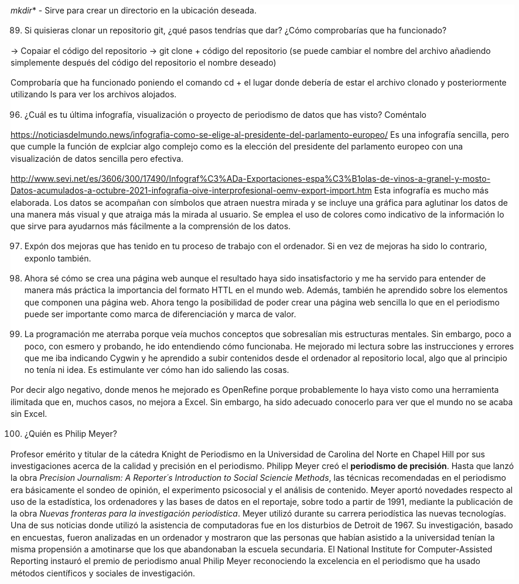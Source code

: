 *mkdir** - Sirve para crear un directorio en la ubicación deseada. 

89. Si quisieras clonar un repositorio git, ¿qué pasos tendrías que dar? ¿Cómo comprobarías que ha funcionado?

-> Copaiar el código del repositorio 
-> git clone + código del repositorio (se puede cambiar el nombre del archivo añadiendo simplemente después del código del repositorio el nombre deseado) 

Comprobaría que ha funcionado poniendo el comando cd + el lugar donde debería de estar el archivo clonado y posteriormente utilizando ls para ver los archivos alojados. 

96. ¿Cuál es tu última infografía, visualización o proyecto de periodismo de datos que has visto? Coméntalo

https://noticiasdelmundo.news/infografia-como-se-elige-al-presidente-del-parlamento-europeo/ Es una infografía sencilla, pero que cumple la función de explciar algo complejo como es la elección del presidente del parlamento europeo con una visualización de datos sencilla pero efectiva. 

http://www.sevi.net/es/3606/300/17490/Infograf%C3%ADa-Exportaciones-espa%C3%B1olas-de-vinos-a-granel-y-mosto-Datos-acumulados-a-octubre-2021-infografia-oive-interprofesional-oemv-export-import.htm Esta infografía es mucho más elaborada. Los datos se acompañan con símbolos que atraen nuestra mirada y se incluye una gráfica para aglutinar los datos de una manera más visual y que atraiga más la mirada al usuario. Se emplea el uso de colores como indicativo de la información lo que sirve para ayudarnos más fácilmente a la comprensión de los datos. 

97. Expón dos mejoras que has tenido en tu proceso de trabajo con el ordenador. Si en vez de mejoras ha sido lo contrario, exponlo también.


1. Ahora sé cómo se crea una página web aunque el resultado haya sido insatisfactorio y me ha servido para entender de manera más práctica la importancia del formato HTTL en el mundo web. Además, también he aprendido sobre los elementos que componen una página web. Ahora tengo la posibilidad de poder crear una página web sencilla lo que en el periodismo puede ser importante como marca de diferenciación y marca de valor. 

2. La programación me aterraba porque veía muchos conceptos que sobresalían mis estructuras mentales. Sin embargo, poco a poco, con esmero y probando, he ido entendiendo cómo funcionaba. He mejorado mi lectura sobre las instrucciones y errores que me iba indicando Cygwin y he aprendido a subir contenidos desde el ordenador al repositorio local, algo que al principio no tenía ni idea. Es estimulante ver cómo han ido saliendo las cosas. 

Por decir algo negativo, donde menos he mejorado es OpenRefine porque probablemente lo haya visto como una herramienta ilimitada que en, muchos casos, no mejora a Excel. Sin embargo, ha sido adecuado conocerlo para ver que el mundo no se acaba sin Excel. 

100. ¿Quién es Philip Meyer?

Profesor emérito y titular de la cátedra Knight de Periodismo en la Universidad de Carolina del Norte en Chapel Hill por sus investigaciones acerca de la calidad y precisión en el periodismo. Philipp Meyer creó el **periodismo de precisión**. Hasta que lanzó la obra *Precision Journalism: A Reporter´s Introduction to Social Sciencie Methods*, las técnicas recomendadas en el periodismo era básicamente el sondeo de opinión, el experimento psicosocial y el análisis de contenido. Meyer aportó novedades respecto al uso de la estadística, los ordenadores y las bases de datos en el reportaje, sobre todo a partir de 1991, mediante la publicación de la obra *Nuevas fronteras para la investigación periodística*. 
Meyer utilizó durante su carrera periodística las nuevas tecnologías. Una de sus noticias donde utilizó la asistencia de computadoras fue en los disturbios de Detroit de 1967. Su investigación, basado en encuestas, fueron analizadas en un ordenador y mostraron que las personas que habían asistido a la universidad tenían la misma propensión a amotinarse que los que abandonaban la escuela secundaria.
El National Institute for Computer-Assisted Reporting instauró el premio de periodismo anual Philip Meyer reconociendo la excelencia en el periodismo que ha usado métodos científicos y sociales de investigación. 
